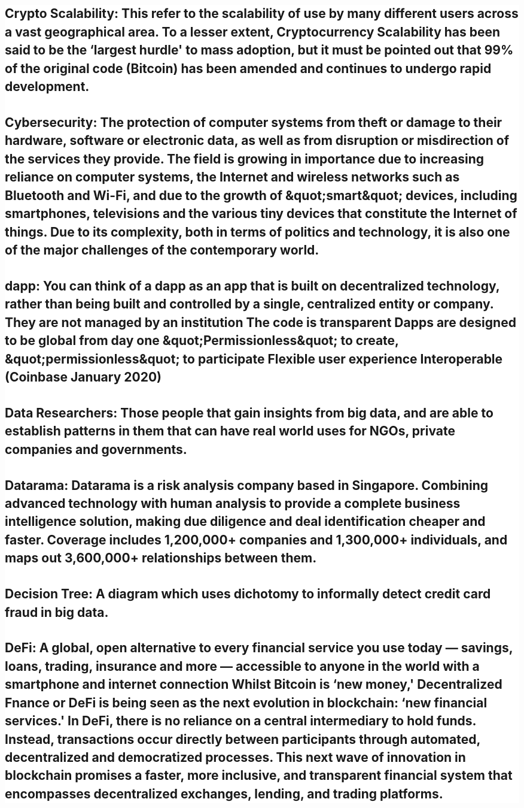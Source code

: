 ## Crypto Scalability: This refer to the scalability of use by many different users across a vast geographical area. To a lesser extent, Cryptocurrency Scalability has been said to be the &lsquo;largest hurdle' to mass adoption, but it must be pointed out that 99% of the original code (Bitcoin) has been amended and continues to undergo rapid development.

## Cybersecurity: The protection of computer systems from theft or damage to their hardware, software or electronic data, as well as from disruption or misdirection of the services they provide. The field is growing in importance due to increasing reliance on computer systems, the Internet and wireless networks such as Bluetooth and Wi-Fi, and due to the growth of &amp;quot;smart&amp;quot; devices, including smartphones, televisions and the various tiny devices that constitute the Internet of things. Due to its complexity, both in terms of politics and technology, it is also one of the major challenges of the contemporary world.

## dapp: You can think of a dapp as an app that is built on decentralized technology, rather than being built and controlled by a single, centralized entity or company.  They are not managed by an institution The code is transparent Dapps are designed to be global from day one &amp;quot;Permissionless&amp;quot; to create, &amp;quot;permissionless&amp;quot; to participate Flexible user experience Interoperable (Coinbase January 2020)

## Data Researchers: Those people that gain insights from big data, and are able to establish patterns in them that can have real world uses for NGOs, private companies and governments.

## Datarama: Datarama is a risk analysis company based in Singapore. Combining advanced technology with human analysis to provide a complete business intelligence solution, making due diligence and deal identification cheaper and faster. Coverage includes 1,200,000+ companies and 1,300,000+ individuals, and maps out 3,600,000+ relationships between them.

## Decision Tree: A diagram which uses dichotomy to informally detect credit card fraud in big data.

## DeFi: A global, open alternative to every financial service you use today &mdash; savings, loans, trading, insurance and more &mdash; accessible to anyone in the world with a smartphone and internet connection Whilst Bitcoin is &lsquo;new money,' Decentralized Fnance or DeFi is being seen as the next evolution in blockchain: &lsquo;new financial services.' In DeFi, there is no reliance on a central intermediary to hold funds. Instead, transactions occur directly between participants through automated, decentralized and democratized processes. This next wave of innovation in blockchain promises a faster, more inclusive, and transparent financial system that encompasses decentralized exchanges, lending, and trading platforms. 
